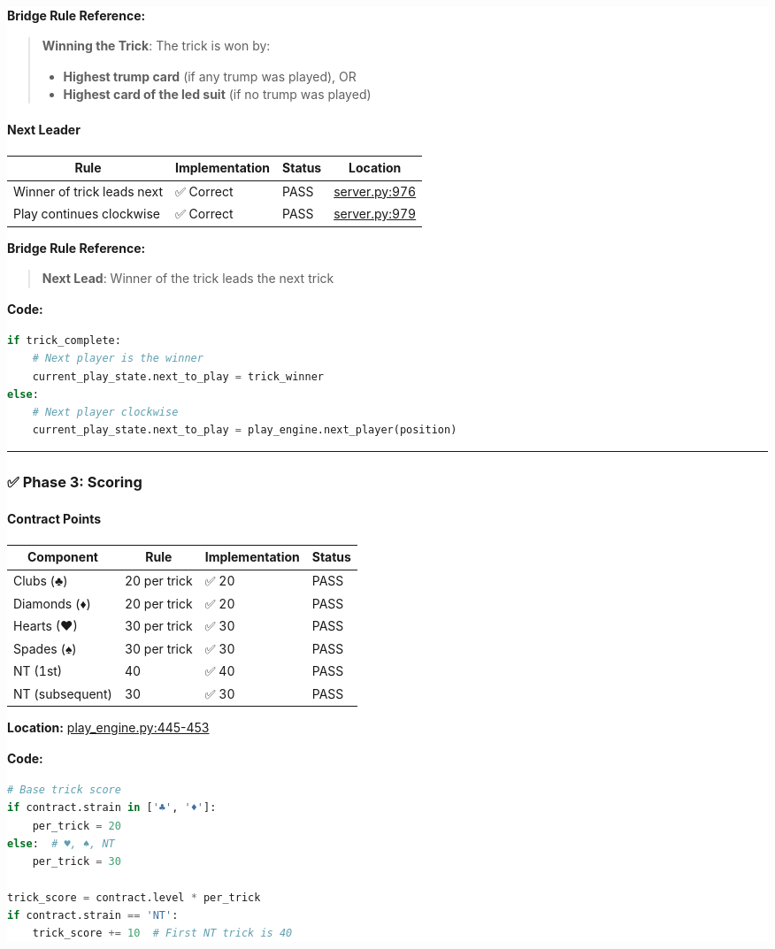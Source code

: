 **Bridge Rule Reference:**
> **Winning the Trick**: The trick is won by:
> - **Highest trump card** (if any trump was played), OR
> - **Highest card of the led suit** (if no trump was played)

#### Next Leader

| Rule | Implementation | Status | Location |
|------|----------------|--------|----------|
| Winner of trick leads next | ✅ Correct | PASS | [server.py:976](backend/server.py#L976) |
| Play continues clockwise | ✅ Correct | PASS | [server.py:979](backend/server.py#L979) |

**Bridge Rule Reference:**
> **Next Lead**: Winner of the trick leads the next trick

**Code:**
```python
if trick_complete:
    # Next player is the winner
    current_play_state.next_to_play = trick_winner
else:
    # Next player clockwise
    current_play_state.next_to_play = play_engine.next_player(position)
```

---

### ✅ Phase 3: Scoring

#### Contract Points

| Component | Rule | Implementation | Status |
|-----------|------|----------------|--------|
| Clubs (♣) | 20 per trick | ✅ 20 | PASS |
| Diamonds (♦) | 20 per trick | ✅ 20 | PASS |
| Hearts (♥) | 30 per trick | ✅ 30 | PASS |
| Spades (♠) | 30 per trick | ✅ 30 | PASS |
| NT (1st) | 40 | ✅ 40 | PASS |
| NT (subsequent) | 30 | ✅ 30 | PASS |

**Location:** [play_engine.py:445-453](backend/engine/play_engine.py#L445-L453)

**Code:**
```python
# Base trick score
if contract.strain in ['♣', '♦']:
    per_trick = 20
else:  # ♥, ♠, NT
    per_trick = 30

trick_score = contract.level * per_trick
if contract.strain == 'NT':
    trick_score += 10  # First NT trick is 40
```

